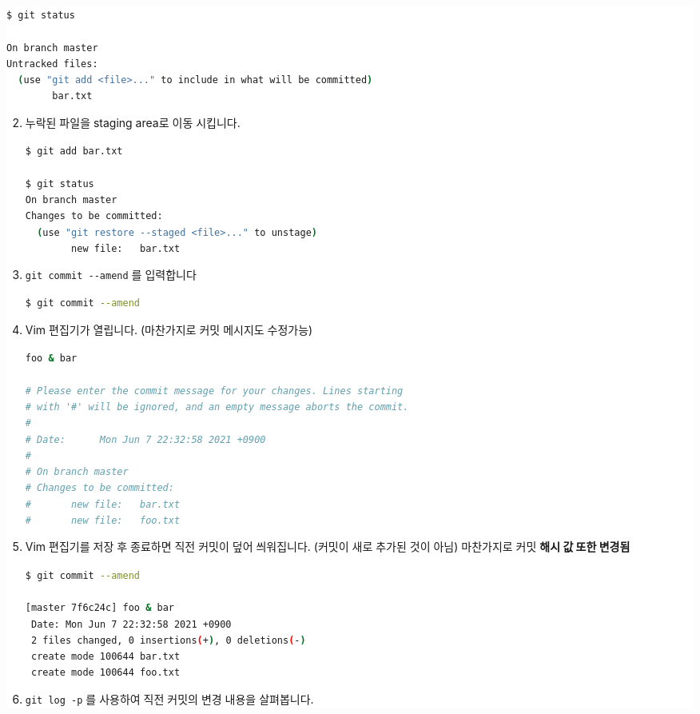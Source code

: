    ```bash
   $ git status
   
   On branch master
   Untracked files:
     (use "git add <file>..." to include in what will be committed)
           bar.txt
   ```

2. 누락된 파일을 staging area로 이동 시킵니다.

   ```bash
   $ git add bar.txt
   
   $ git status
   On branch master
   Changes to be committed:
     (use "git restore --staged <file>..." to unstage)
           new file:   bar.txt
   ```

3. `git commit --amend` 를 입력합니다

   ```bash
   $ git commit --amend
   ```

4. Vim 편집기가 열립니다. (마찬가지로 커밋 메시지도 수정가능)

   ```bash
   foo & bar
   
   # Please enter the commit message for your changes. Lines starting
   # with '#' will be ignored, and an empty message aborts the commit.
   #
   # Date:      Mon Jun 7 22:32:58 2021 +0900
   #
   # On branch master
   # Changes to be committed:
   #       new file:   bar.txt
   #       new file:   foo.txt
   ```

5. Vim 편집기를 저장 후 종료하면 직전 커밋이 덮어 씌워집니다. 
   (커밋이 새로 추가된 것이 아님) 마찬가지로 커밋 **해시 값 또한 변경됨** 

   ```bash
   $ git commit --amend
   
   [master 7f6c24c] foo & bar
    Date: Mon Jun 7 22:32:58 2021 +0900
    2 files changed, 0 insertions(+), 0 deletions(-)
    create mode 100644 bar.txt
    create mode 100644 foo.txt
   ```

6. `git log -p` 를 사용하여 직전 커밋의 변경 내용을 살펴봅니다.
